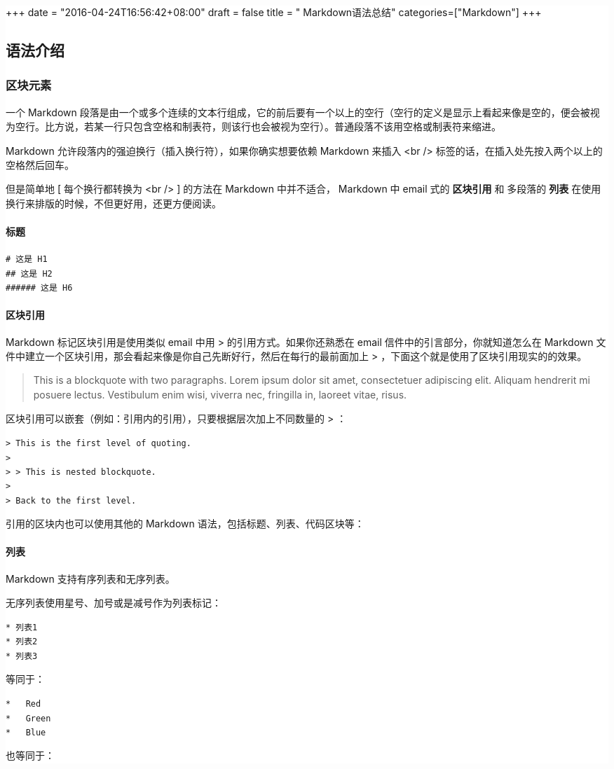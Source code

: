 +++
date = "2016-04-24T16:56:42+08:00"
draft = false
title = " Markdown语法总结"
categories=["Markdown"]
+++

## 语法介绍
 
### 区块元素



  一个 Markdown 段落是由一个或多个连续的文本行组成，它的前后要有一个以上的空行（空行的定义是显示上看起来像是空的，便会被视为空行。比方说，若某一行只包含空格和制表符，则该行也会被视为空行）。普通段落不该用空格或制表符来缩进。  
  
Markdown 允许段落内的强迫换行（插入换行符），如果你确实想要依赖 Markdown 来插入 <br \/> 标签的话，在插入处先按入两个以上的空格然后回车。    

但是简单地 [ 每个换行都转换为 <br \/> ] 的方法在 Markdown 中并不适合， Markdown 中 email 式的 **区块引用** 和 多段落的 **列表** 在使用换行来排版的时候，不但更好用，还更方便阅读。

#### 标题
	# 这是 H1
	## 这是 H2
	###### 这是 H6
#### 区块引用
Markdown 标记区块引用是使用类似 email 中用 > 的引用方式。如果你还熟悉在 email 信件中的引言部分，你就知道怎么在 Markdown 文件中建立一个区块引用，那会看起来像是你自己先断好行，然后在每行的最前面加上 >  ，下面这个就是使用了区块引用现实的的效果。
> This is a blockquote with two paragraphs. Lorem ipsum dolor sit amet,
> consectetuer adipiscing elit. Aliquam hendrerit mi posuere lectus.
> Vestibulum enim wisi, viverra nec, fringilla in, laoreet vitae, risus.

区块引用可以嵌套（例如：引用内的引用），只要根据层次加上不同数量的 > ：

	> This is the first level of quoting.
	>
	> > This is nested blockquote.
	>
	> Back to the first level.
引用的区块内也可以使用其他的 Markdown 语法，包括标题、列表、代码区块等：
#### 列表
Markdown 支持有序列表和无序列表。

无序列表使用星号、加号或是减号作为列表标记：
	
	* 列表1
	* 列表2 	
	* 列表3  
等同于：

	*   Red
	*   Green
	*   Blue
也等同于：
	